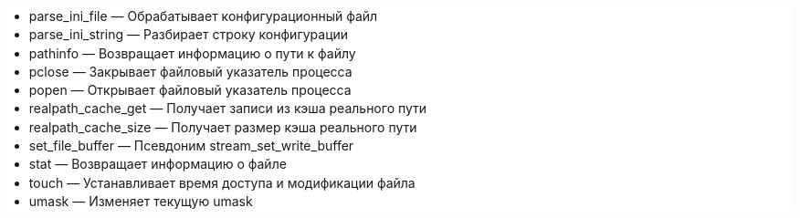  * parse_ini_file — Обрабатывает конфигурационный файл
 * parse_ini_string — Разбирает строку конфигурации
 * pathinfo — Возвращает информацию о пути к файлу
 * pclose — Закрывает файловый указатель процесса
 * popen — Открывает файловый указатель процесса
 * realpath_cache_get — Получает записи из кэша реального пути
 * realpath_cache_size — Получает размер кэша реального пути
 * set_file_buffer — Псевдоним stream_set_write_buffer
 * stat — Возвращает информацию о файле
 * touch — Устанавливает время доступа и модификации файла
 * umask — Изменяет текущую umask